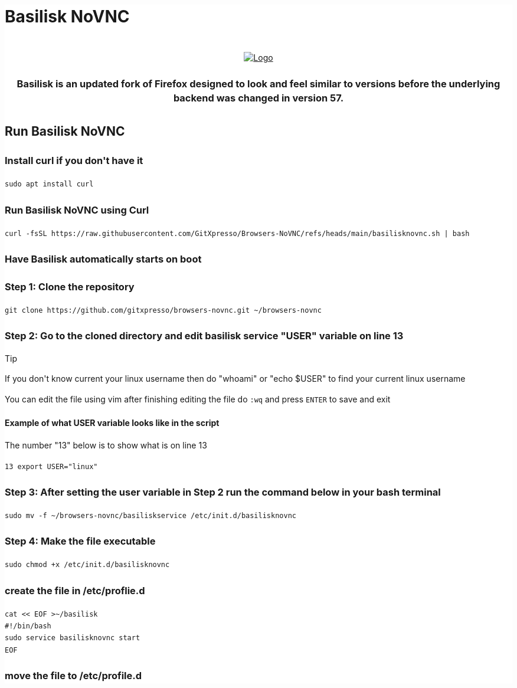 # Basilisk NoVNC
<br/>
<div align="center">
  <a href="https://librewolf.net">
    <img src="https://upload.wikimedia.org/wikipedia/commons/3/3d/Basilisk_Web_Browser_Logo.png?20171118151021" alt="Logo" width="239" height="200">
  </a>
    <br/>
<h3 center "left">Basilisk is an updated fork of Firefox designed to look and feel similar to versions before the underlying backend was changed in version 57.</h3>
</div>

## Run Basilisk NoVNC
### Install curl if you don't have it
``` 
sudo apt install curl
```
### Run Basilisk NoVNC using Curl
```
curl -fsSL https://raw.githubusercontent.com/GitXpresso/Browsers-NoVNC/refs/heads/main/basilisknovnc.sh | bash
```
### Have Basilisk automatically starts on boot
### Step 1: Clone the repository
```
git clone https://github.com/gitxpresso/browsers-novnc.git ~/browsers-novnc
```
### Step 2: Go to the cloned directory and edit basilisk service "USER" variable on line 13
> [!TIP]
> If you don't know current your linux username then do "whoami" or "echo $USER" to find your current linux username
> 
> You can edit the file using vim after finishing editing the file do `:wq` and press `ENTER` to save and exit
#### Example of what USER variable looks like in the script
The number "13" below is to show what is on line 13
```
13 export USER="linux"
```
### Step 3: After setting the user variable in Step 2 run the command below in your bash terminal
```
sudo mv -f ~/browsers-novnc/basiliskservice /etc/init.d/basilisknovnc
```
### Step 4: Make the file executable
```
sudo chmod +x /etc/init.d/basilisknovnc
```
### create the file in /etc/proflie.d
```
cat << EOF >~/basilisk
#!/bin/bash
sudo service basilisknovnc start
EOF
```
### move the file to /etc/profile.d
```
```